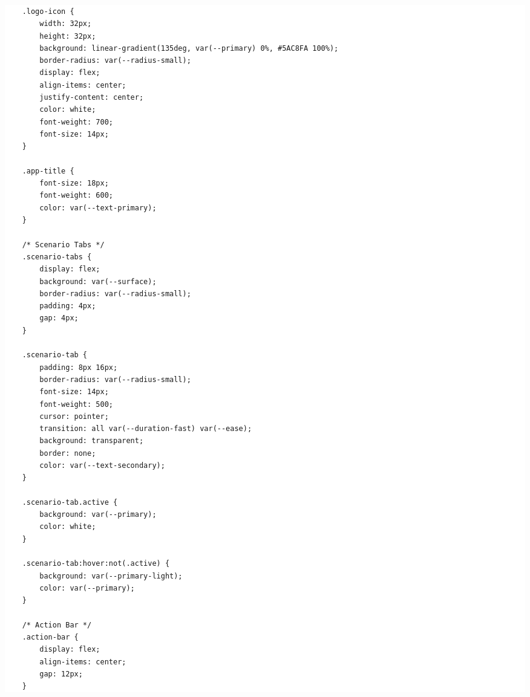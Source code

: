         .logo-icon {
            width: 32px;
            height: 32px;
            background: linear-gradient(135deg, var(--primary) 0%, #5AC8FA 100%);
            border-radius: var(--radius-small);
            display: flex;
            align-items: center;
            justify-content: center;
            color: white;
            font-weight: 700;
            font-size: 14px;
        }
        
        .app-title {
            font-size: 18px;
            font-weight: 600;
            color: var(--text-primary);
        }
        
        /* Scenario Tabs */
        .scenario-tabs {
            display: flex;
            background: var(--surface);
            border-radius: var(--radius-small);
            padding: 4px;
            gap: 4px;
        }
        
        .scenario-tab {
            padding: 8px 16px;
            border-radius: var(--radius-small);
            font-size: 14px;
            font-weight: 500;
            cursor: pointer;
            transition: all var(--duration-fast) var(--ease);
            background: transparent;
            border: none;
            color: var(--text-secondary);
        }
        
        .scenario-tab.active {
            background: var(--primary);
            color: white;
        }
        
        .scenario-tab:hover:not(.active) {
            background: var(--primary-light);
            color: var(--primary);
        }
        
        /* Action Bar */
        .action-bar {
            display: flex;
            align-items: center;
            gap: 12px;
        }
        